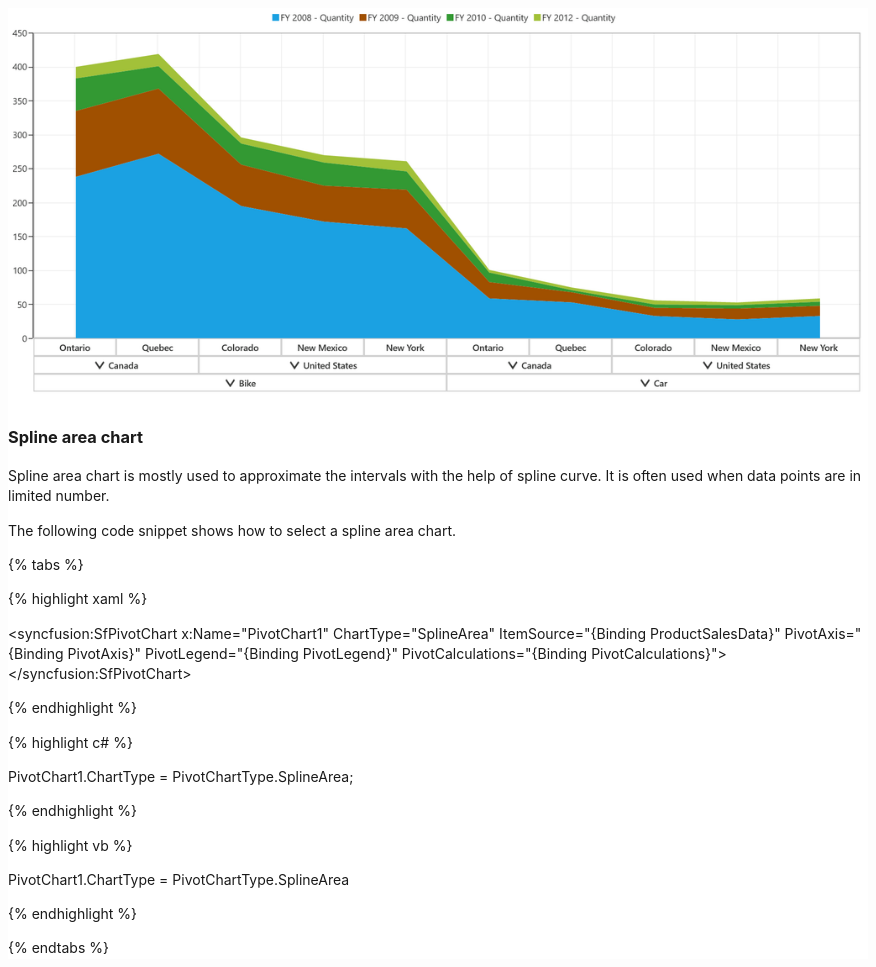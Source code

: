 ![stackingArea](Chart-Types_images/stackingArea.png)

### Spline area chart

Spline area chart is mostly used to approximate the intervals with the help of spline curve. It is often used when data points are in limited number.

The following code snippet shows how to select a spline area chart.

{% tabs %}

{% highlight xaml %}

<syncfusion:SfPivotChart x:Name="PivotChart1" ChartType="SplineArea" 
                         ItemSource="{Binding ProductSalesData}" PivotAxis="{Binding PivotAxis}"
                         PivotLegend="{Binding PivotLegend}" PivotCalculations="{Binding PivotCalculations}">
</syncfusion:SfPivotChart>

{% endhighlight %}

{% highlight c# %}

PivotChart1.ChartType = PivotChartType.SplineArea;

{% endhighlight %}

{% highlight vb %}

PivotChart1.ChartType = PivotChartType.SplineArea

{% endhighlight %}

{% endtabs %}
